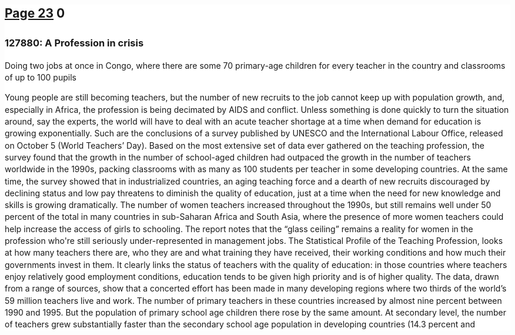 ## [Page 23](127885eng.pdf#page=23) 0

### 127880: A Profession in crisis

Doing two jobs at 
once in Congo, 
where there are 
some 70 primary-age 
children for every 
teacher in the 
country and 
classrooms of up to 
100 pupils 
  
Young people are still becoming teachers, but the number of 
new recruits to the job cannot keep up with population 
growth, and, especially in Africa, the profession is being 
decimated by AIDS and conflict. 
Unless something is done quickly to turn the situation 
around, say the experts, the world will have to deal with an 
acute teacher shortage at a time when demand for 
education is growing exponentially. 
Such are the conclusions of a survey published by 
UNESCO and the International Labour Office, released on 
October 5 (World Teachers’ Day). Based on the most 
extensive set of data ever gathered on the teaching 
profession, the survey found that the growth in the number 
of school-aged children had outpaced the growth in the 
number of teachers worldwide in the 1990s, packing 
classrooms with as many as 100 students per teacher in 
some developing countries. 
At the same time, the survey showed that in industrialized 
countries, an aging teaching force and a dearth of new 
recruits discouraged by declining status and low pay 
threatens to diminish the quality of education, just at a time 
when the need for new knowledge and skills is growing 
dramatically. 
The number of women teachers increased throughout the 
1990s, but still remains well under 50 percent of the total in 
many countries in sub-Saharan Africa and South Asia, 
where the presence of more women teachers could help 
increase the access of girls to schooling. The report notes 
that the “glass ceiling” remains a reality for women in the 
profession who're still seriously under-represented in 
management jobs. 
The Statistical Profile of the Teaching Profession, looks at 
how many teachers there are, who they are and what 
training they have received, their working conditions and 
how much their governments invest in them. It clearly links 
the status of teachers with the quality of education: in those 
countries where teachers enjoy relatively good employment 
conditions, education tends to be given high priority and is 
of higher quality. 
The data, drawn from a range of sources, show that a 
concerted effort has been made in many developing regions 
where two thirds of the world’s 59 million teachers live and 
work. The number of primary teachers in these countries 
increased by almost nine percent between 1990 and 1995. 
But the population of primary school age children there rose 
by the same amount. 
At secondary level, the number of teachers grew 
substantially faster than the secondary school age 
population in developing countries (14.3 percent and 